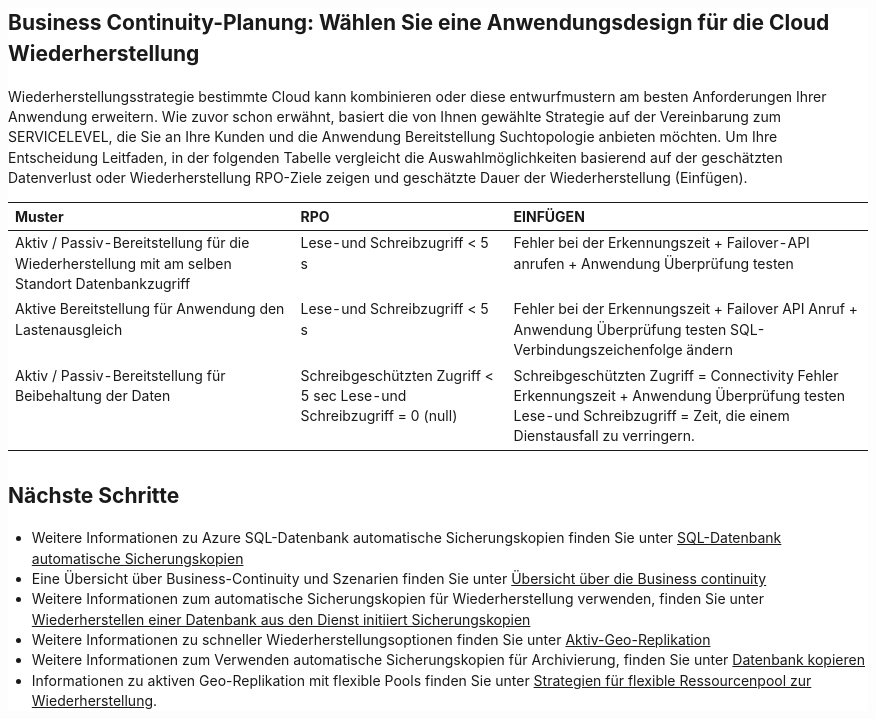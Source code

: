 ## <a name="business-continuity-planning-choose-an-application-design-for-cloud-disaster-recovery"></a>Business Continuity-Planung: Wählen Sie eine Anwendungsdesign für die Cloud Wiederherstellung

Wiederherstellungsstrategie bestimmte Cloud kann kombinieren oder diese entwurfmustern am besten Anforderungen Ihrer Anwendung erweitern.  Wie zuvor schon erwähnt, basiert die von Ihnen gewählte Strategie auf der Vereinbarung zum SERVICELEVEL, die Sie an Ihre Kunden und die Anwendung Bereitstellung Suchtopologie anbieten möchten. Um Ihre Entscheidung Leitfaden, in der folgenden Tabelle vergleicht die Auswahlmöglichkeiten basierend auf der geschätzten Datenverlust oder Wiederherstellung RPO-Ziele zeigen und geschätzte Dauer der Wiederherstellung (Einfügen).

| Muster | RPO | EINFÜGEN
| :--- |:--- | :---
| Aktiv / Passiv-Bereitstellung für die Wiederherstellung mit am selben Standort Datenbankzugriff | Lese-und Schreibzugriff < 5 s | Fehler bei der Erkennungszeit + Failover-API anrufen + Anwendung Überprüfung testen
| Aktive Bereitstellung für Anwendung den Lastenausgleich | Lese-und Schreibzugriff < 5 s | Fehler bei der Erkennungszeit + Failover API Anruf + Anwendung Überprüfung testen SQL-Verbindungszeichenfolge ändern
| Aktiv / Passiv-Bereitstellung für Beibehaltung der Daten | Schreibgeschützten Zugriff < 5 sec Lese-und Schreibzugriff = 0 (null) | Schreibgeschützten Zugriff = Connectivity Fehler Erkennungszeit + Anwendung Überprüfung testen <br>Lese-und Schreibzugriff = Zeit, die einem Dienstausfall zu verringern.

## <a name="next-steps"></a>Nächste Schritte

- Weitere Informationen zu Azure SQL-Datenbank automatische Sicherungskopien finden Sie unter [SQL-Datenbank automatische Sicherungskopien](sql-database-automated-backups.md)
- Eine Übersicht über Business-Continuity und Szenarien finden Sie unter [Übersicht über die Business continuity](sql-database-business-continuity.md)
- Weitere Informationen zum automatische Sicherungskopien für Wiederherstellung verwenden, finden Sie unter [Wiederherstellen einer Datenbank aus den Dienst initiiert Sicherungskopien](sql-database-recovery-using-backups.md)
- Weitere Informationen zu schneller Wiederherstellungsoptionen finden Sie unter [Aktiv-Geo-Replikation](sql-database-geo-replication-overview.md)  
- Weitere Informationen zum Verwenden automatische Sicherungskopien für Archivierung, finden Sie unter [Datenbank kopieren](sql-database-copy.md)
- Informationen zu aktiven Geo-Replikation mit flexible Pools finden Sie unter [Strategien für flexible Ressourcenpool zur Wiederherstellung](sql-database-disaster-recovery-strategies-for-applications-with-elastic-pool.md).
